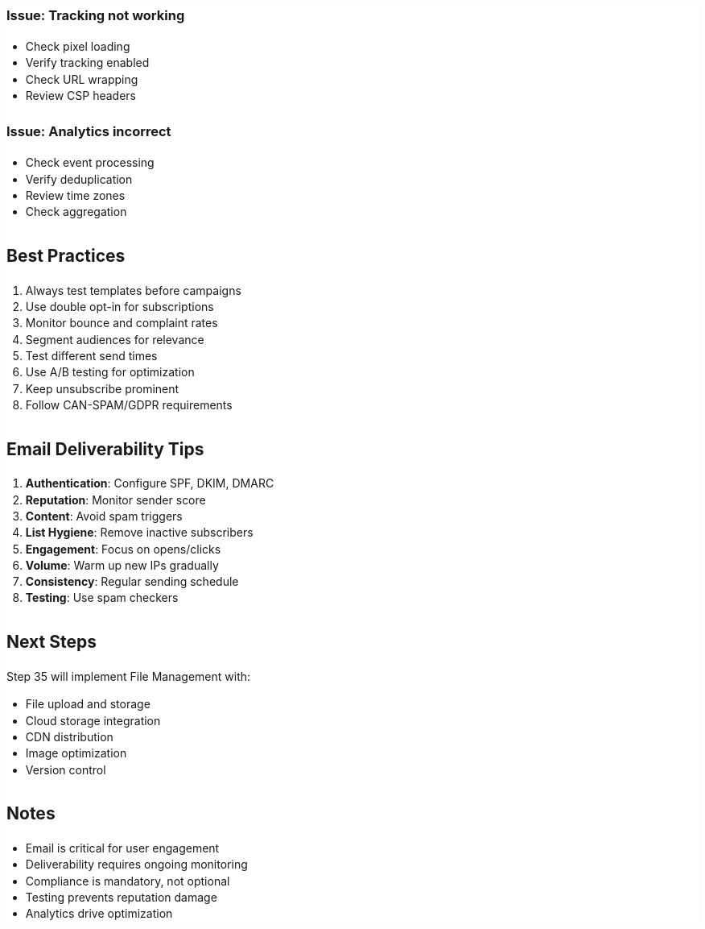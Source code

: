 ### Issue: Tracking not working
- Check pixel loading
- Verify tracking enabled
- Check URL wrapping
- Review CSP headers

### Issue: Analytics incorrect
- Check event processing
- Verify deduplication
- Review time zones
- Check aggregation

## Best Practices
1. Always test templates before campaigns
2. Use double opt-in for subscriptions
3. Monitor bounce and complaint rates
4. Segment audiences for relevance
5. Test different send times
6. Use A/B testing for optimization
7. Keep unsubscribe prominent
8. Follow CAN-SPAM/GDPR requirements

## Email Deliverability Tips
1. **Authentication**: Configure SPF, DKIM, DMARC
2. **Reputation**: Monitor sender score
3. **Content**: Avoid spam triggers
4. **List Hygiene**: Remove inactive subscribers
5. **Engagement**: Focus on opens/clicks
6. **Volume**: Warm up new IPs gradually
7. **Consistency**: Regular sending schedule
8. **Testing**: Use spam checkers

## Next Steps
Step 35 will implement File Management with:
- File upload and storage
- Cloud storage integration
- CDN distribution
- Image optimization
- Version control

## Notes
- Email is critical for user engagement
- Deliverability requires ongoing monitoring
- Compliance is mandatory, not optional
- Testing prevents reputation damage
- Analytics drive optimization